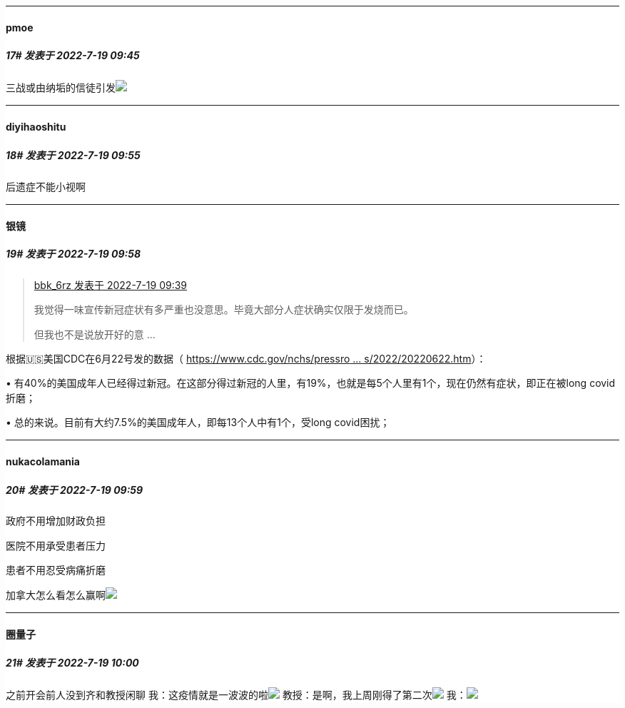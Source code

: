 *****

####  pmoe  
##### 17#       发表于 2022-7-19 09:45

三战或由纳垢的信徒引发<img src="https://static.saraba1st.com/image/smiley/face2017/001.png" referrerpolicy="no-referrer">

*****

####  diyihaoshitu  
##### 18#       发表于 2022-7-19 09:55

后遗症不能小视啊

*****

####  银镜  
##### 19#       发表于 2022-7-19 09:58

<blockquote><a href="httphttps://bbs.saraba1st.com/2b/forum.php?mod=redirect&amp;goto=findpost&amp;pid=56703748&amp;ptid=2081935" target="_blank">bbk_6rz 发表于 2022-7-19 09:39</a>

我觉得一味宣传新冠症状有多严重也没意思。毕竟大部分人症状确实仅限于发烧而已。

但我也不是说放开好的意 ...</blockquote>
根据🇺🇸美国CDC在6月22号发的数据（ [https://www.cdc.gov/nchs/pressro ... s/2022/20220622.htm](https://www.cdc.gov/nchs/pressroom/nchs_press_releases/2022/20220622.htm)）：

• 有40%的美国成年人已经得过新冠。在这部分得过新冠的人里，有19%，也就是每5个人里有1个，现在仍然有症状，即正在被long covid折磨；

• 总的来说。目前有大约7.5%的美国成年人，即每13个人中有1个，受long covid困扰；

*****

####  nukacolamania  
##### 20#       发表于 2022-7-19 09:59

政府不用增加财政负担

医院不用承受患者压力

患者不用忍受病痛折磨

加拿大怎么看怎么赢啊<img src="https://static.saraba1st.com/image/smiley/face2017/067.png" referrerpolicy="no-referrer">

*****

####  圈量子  
##### 21#       发表于 2022-7-19 10:00

之前开会前人没到齐和教授闲聊
我：这疫情就是一波波的啦<img src="https://static.saraba1st.com/image/smiley/face2017/037.png" referrerpolicy="no-referrer">
教授：是啊，我上周刚得了第二次<img src="https://static.saraba1st.com/image/smiley/face2017/099.png" referrerpolicy="no-referrer">
我：<img src="https://static.saraba1st.com/image/smiley/face2017/001.png" referrerpolicy="no-referrer">
